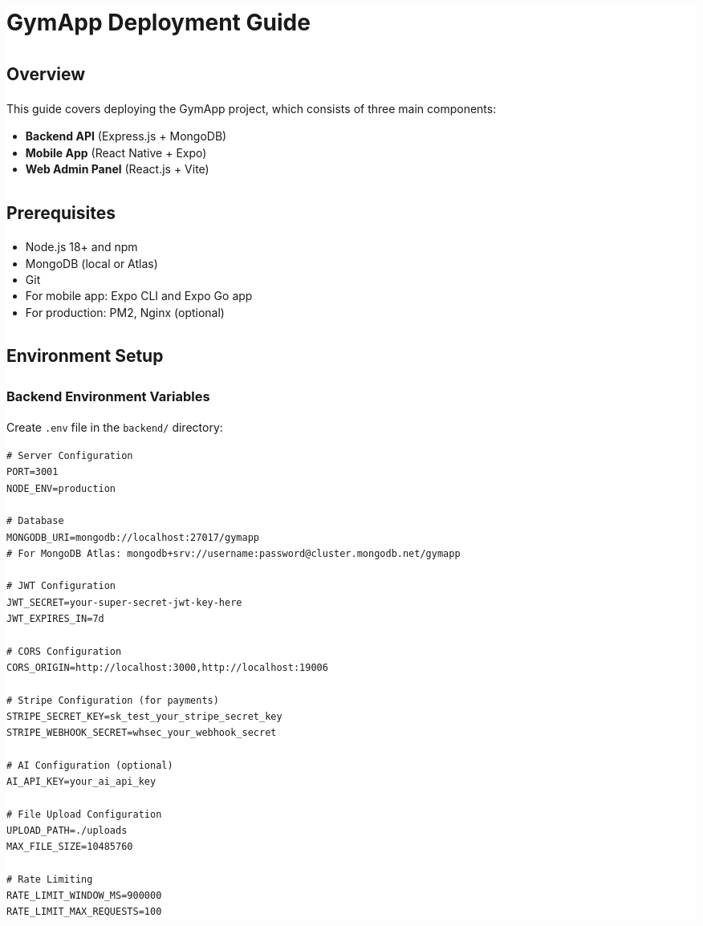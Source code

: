 # GymApp Deployment Guide

## Overview

This guide covers deploying the GymApp project, which consists of three main components:
- **Backend API** (Express.js + MongoDB)
- **Mobile App** (React Native + Expo)
- **Web Admin Panel** (React.js + Vite)

## Prerequisites

- Node.js 18+ and npm
- MongoDB (local or Atlas)
- Git
- For mobile app: Expo CLI and Expo Go app
- For production: PM2, Nginx (optional)

## Environment Setup

### Backend Environment Variables

Create `.env` file in the `backend/` directory:

```env
# Server Configuration
PORT=3001
NODE_ENV=production

# Database
MONGODB_URI=mongodb://localhost:27017/gymapp
# For MongoDB Atlas: mongodb+srv://username:password@cluster.mongodb.net/gymapp

# JWT Configuration
JWT_SECRET=your-super-secret-jwt-key-here
JWT_EXPIRES_IN=7d

# CORS Configuration
CORS_ORIGIN=http://localhost:3000,http://localhost:19006

# Stripe Configuration (for payments)
STRIPE_SECRET_KEY=sk_test_your_stripe_secret_key
STRIPE_WEBHOOK_SECRET=whsec_your_webhook_secret

# AI Configuration (optional)
AI_API_KEY=your_ai_api_key

# File Upload Configuration
UPLOAD_PATH=./uploads
MAX_FILE_SIZE=10485760

# Rate Limiting
RATE_LIMIT_WINDOW_MS=900000
RATE_LIMIT_MAX_REQUESTS=100
```
